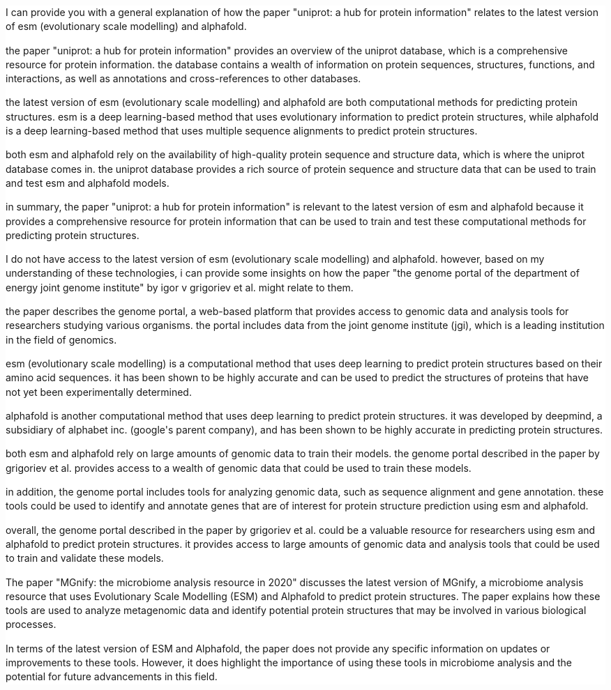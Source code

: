  I can provide you with a general explanation of how the paper "uniprot: a hub for protein information" relates to the latest version of esm (evolutionary scale modelling) and alphafold.

the paper "uniprot: a hub for protein information" provides an overview of the uniprot database, which is a comprehensive resource for protein information. the database contains a wealth of information on protein sequences, structures, functions, and interactions, as well as annotations and cross-references to other databases.

the latest version of esm (evolutionary scale modelling) and alphafold are both computational methods for predicting protein structures. esm is a deep learning-based method that uses evolutionary information to predict protein structures, while alphafold is a deep learning-based method that uses multiple sequence alignments to predict protein structures.

both esm and alphafold rely on the availability of high-quality protein sequence and structure data, which is where the uniprot database comes in. the uniprot database provides a rich source of protein sequence and structure data that can be used to train and test esm and alphafold models.

in summary, the paper "uniprot: a hub for protein information" is relevant to the latest version of esm and alphafold because it provides a comprehensive resource for protein information that can be used to train and test these computational methods for predicting protein structures.

 I do not have access to the latest version of esm (evolutionary scale modelling) and alphafold. however, based on my understanding of these technologies, i can provide some insights on how the paper "the genome portal of the department of energy joint genome institute" by igor v grigoriev et al. might relate to them.

the paper describes the genome portal, a web-based platform that provides access to genomic data and analysis tools for researchers studying various organisms. the portal includes data from the joint genome institute (jgi), which is a leading institution in the field of genomics.

esm (evolutionary scale modelling) is a computational method that uses deep learning to predict protein structures based on their amino acid sequences. it has been shown to be highly accurate and can be used to predict the structures of proteins that have not yet been experimentally determined.

alphafold is another computational method that uses deep learning to predict protein structures. it was developed by deepmind, a subsidiary of alphabet inc. (google's parent company), and has been shown to be highly accurate in predicting protein structures.

both esm and alphafold rely on large amounts of genomic data to train their models. the genome portal described in the paper by grigoriev et al. provides access to a wealth of genomic data that could be used to train these models.

in addition, the genome portal includes tools for analyzing genomic data, such as sequence alignment and gene annotation. these tools could be used to identify and annotate genes that are of interest for protein structure prediction using esm and alphafold.

overall, the genome portal described in the paper by grigoriev et al. could be a valuable resource for researchers using esm and alphafold to predict protein structures. it provides access to large amounts of genomic data and analysis tools that could be used to train and validate these models.

 The paper "MGnify: the microbiome analysis resource in 2020" discusses the latest version of MGnify, a microbiome analysis resource that uses Evolutionary Scale Modelling (ESM) and Alphafold to predict protein structures. The paper explains how these tools are used to analyze metagenomic data and identify potential protein structures that may be involved in various biological processes.

In terms of the latest version of ESM and Alphafold, the paper does not provide any specific information on updates or improvements to these tools. However, it does highlight the importance of using these tools in microbiome analysis and the potential for future advancements in this field.
